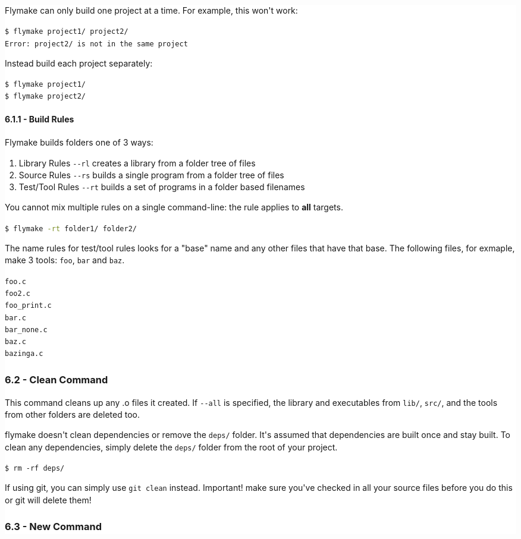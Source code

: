 Flymake can only build one project at a time. For example, this won't work:

```bash
$ flymake project1/ project2/
Error: project2/ is not in the same project
```

Instead build each project separately:

```bash
$ flymake project1/
$ flymake project2/
```

#### 6.1.1 - Build Rules

Flymake builds folders one of 3 ways:

1. Library Rules `--rl` creates a library from a folder tree of files
2. Source Rules `--rs` builds a single program from a folder tree of files
3. Test/Tool Rules `--rt` builds a set of programs in a folder based filenames

You cannot mix multiple rules on a single command-line: the rule applies to **all** targets.

```bash
$ flymake -rt folder1/ folder2/
```

The name rules for test/tool rules looks for a "base" name and any other files that have that base.
The following files, for exmaple, make 3 tools: `foo`, `bar` and `baz`.

```
foo.c
foo2.c
foo_print.c
bar.c
bar_none.c
baz.c
bazinga.c
```

### 6.2 - Clean Command

This command cleans up any .o files it created. If `--all` is specified, the library and
executables from `lib/`, `src/`, and the tools from other folders are deleted too.

flymake doesn't clean dependencies or remove the `deps/` folder. It's assumed that dependencies are
built once and stay built. To clean any dependencies, simply delete the `deps/` folder from the
root of your project.

```
$ rm -rf deps/
```

If using git, you can simply use `git clean` instead. Important! make sure you've checked in all
your source files before you do this or git will delete them!

### 6.3 - New Command
